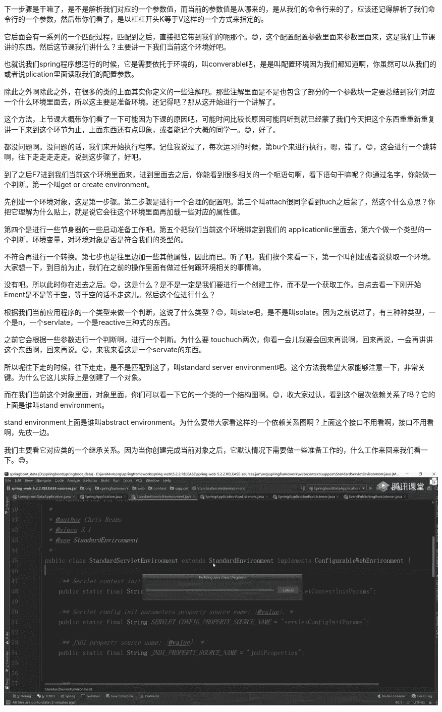 下一步骤是干嘛了，是不是解析我们对应的一个参数值，而当前的参数值是从哪来的，是从我们的命令行来的了，应该还记得解析了我们命令行的一个参数，然后带你们看了，是以杠杠开头K等于V这样的一个方式来指定的。

它后面会有一系列的一个匹配过程，匹配到之后，直接把它带到我们的呃那个。😊，这个配置配置参数里面来参数里面来，这是我们上节课讲的东西。然后这节课我们讲什么？主要讲一下我们当前这个环境好吧。

也就说我们spring程序想运行的时候，它是需要依托于环境的，叫converable吧，是是叫配置环境因为我们都知道啊，你虽然可以从我们的或者说plication里面读取我们的配置参数。

除此之外啊除此之外，在很多的类的上面其实你定义的一些注解吧。那些注解里面是不是也包含了部分的一个参数块一定要总结到我们对应一个什么环境里面去，所以这主要是准备环境。还记得吧？那从这开始进行一个讲解了。

这个方法，上节课大概带你们看了一下可能因为下课的原因吧，可能时间比较长原因可能同听到就已经蒙了我们今天把这个东西重重新重复讲一下来到这个环节为止，上面东西还有点印象，或者能记个大概的同学一。😊，好了。

都没问题啊。没问题的话，我们来开始执行程序。记住我说过了，每次运习的时候，第bu个来进行执行，嗯，错了。😊，这会进行一个跳转啊，往下走走走走走。说到这步骤了，好吧。

到了之后F7进到我们当前这个环境里面来，进到里面去之后，你能看到很多相关的一个呃语句啊，看下语句干嘛呢？你通过名字，你能做一个判断。第一个叫get or create environment。

先创建一个环境对象，这是第一步骤。第二步骤是进行一个合理的配置吧。第三个叫attach很同学看到tuch之后蒙了，然这个什么意思？你把它理解为什么贴上，就是说它会往这个环境里面再加载一些对应的属性值。

第四个是进行一些节身器的一些启动准备工作吧。第五个把我们当前这个环境绑定到我们的 applicationlic里面去，第六个做一个类型的一个判断，环境变量，对环境对象是否是符合我们的类型的。

不符合再进行一个转换。第七步也是往里边加一些其他属性，因此而已。听了吧。我们挨个来看一下，第一个叫创建或者说获取一个环境。大家想一下，到目前为止，我们在之前的操作里面有做过任何跟环境相关的事情嘛。

没有吧。所以此时你在进去之后。😊，这是什么？是不是一定是我们要进行一个创建工作，而不是一个获取工作。自点去看一下刚开始Ement是不是等于空，等于空的话不走这儿。然后这个位进行什么？

根据我们当前应用程序的一个类型来做一个判断，这说了什么类型？😊，叫slate吧，是不是叫solate。因为之前说过了，有三种种类型，一个是n，一个servlate，一个是reactive三种式的东西。

之前它会根据一些参数进行一个判断啊，进行一个判断。为什么要 touchuch两次，你看一会儿我要会回来再说啊，回来再说，一会再讲讲这个东西啊，回来再说。😊，来我来看这是一个servate的东西。

所以呢往下走的时候，往下走走，是不是匹配到这了，叫standard server environment吧。这个方法我希望大家能够注意一下，非常关键。为什么它这儿实际上是创建了一个对象。

而在我们当前这个对象里面，对象里面，你们可以看一下它的一个类的一个结构图啊。😊，收大家过认，看到这个层次依赖关系了吗？它的上面是谁叫stand environment。

stand environment上面是谁叫abstract environment。为什么要带大家看这样的一个依赖关系图啊？上面这个接口不用看啊，接口不用看啊，先放一边。

我们主要看它对应类的一个继承关系。因为当你创建完成当前对象之后，它默认情况下需要做一些准备工作的，什么工作来回来我们看一下。😊。



![](img/7f27182919c0d7b2668c044a285e7f80_11.png)
